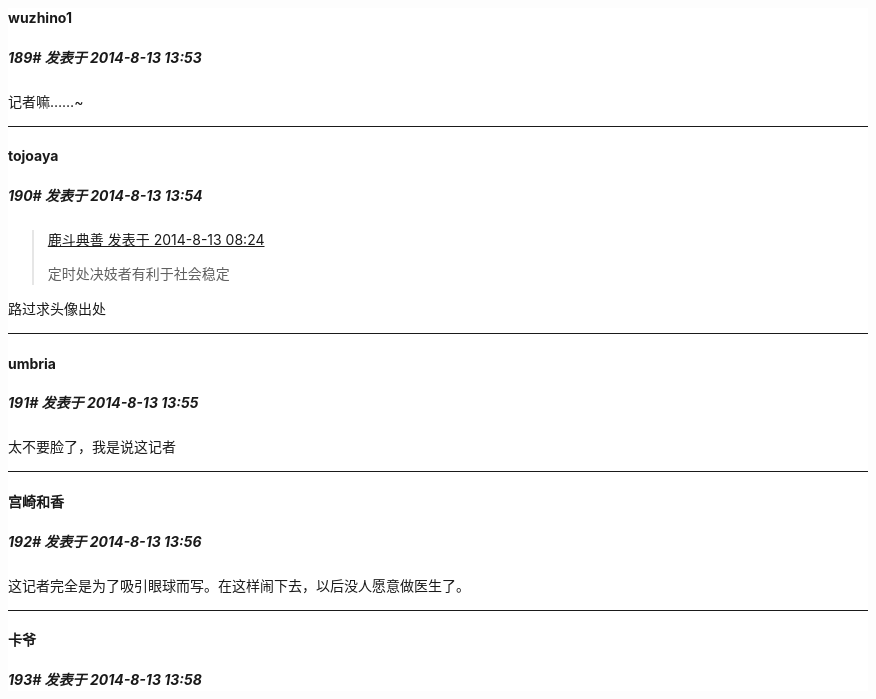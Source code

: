 ####  wuzhino1  
##### 189#       发表于 2014-8-13 13:53




记者嘛……~







*****

####  tojoaya  
##### 190#       发表于 2014-8-13 13:54



<blockquote><a href="httphttps://bbs.saraba1st.com/2b/forum.php?mod=redirect&amp;goto=findpost&amp;pid=26311075&amp;ptid=1048358" target="_blank">鹿斗典善 发表于 2014-8-13 08:24</a>

定时处决妓者有利于社会稳定</blockquote>
路过求头像出处







*****

####  umbria  
##### 191#       发表于 2014-8-13 13:55




太不要脸了，我是说这记者







*****

####  宫崎和香  
##### 192#       发表于 2014-8-13 13:56




这记者完全是为了吸引眼球而写。在这样闹下去，以后没人愿意做医生了。







*****

####  卡爷  
##### 193#       发表于 2014-8-13 13:58
